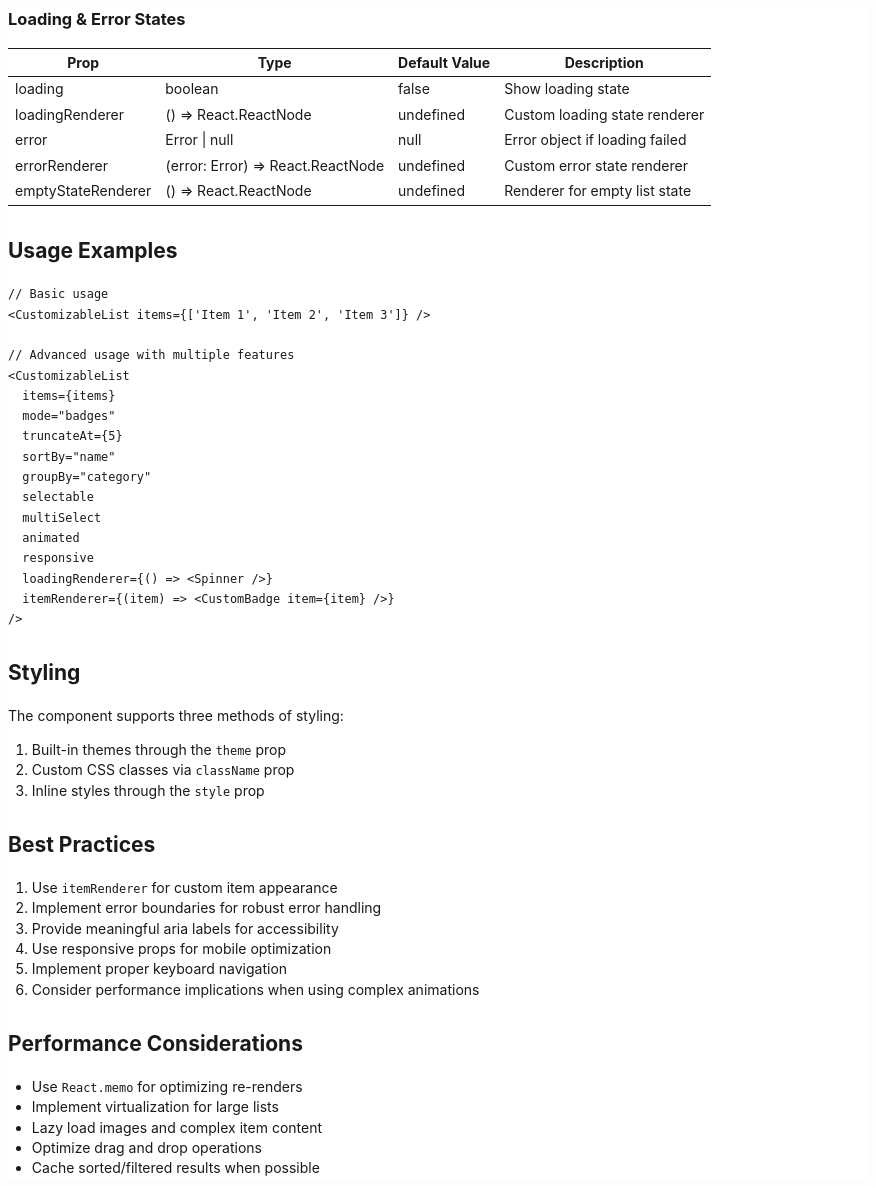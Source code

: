 ### Loading & Error States
| Prop | Type | Default Value | Description |
|------|------|---------------|-------------|
| loading | boolean | false | Show loading state |
| loadingRenderer | () => React.ReactNode | undefined | Custom loading state renderer |
| error | Error \| null | null | Error object if loading failed |
| errorRenderer | (error: Error) => React.ReactNode | undefined | Custom error state renderer |
| emptyStateRenderer | () => React.ReactNode | undefined | Renderer for empty list state |

## Usage Examples

```tsx
// Basic usage
<CustomizableList items={['Item 1', 'Item 2', 'Item 3']} />

// Advanced usage with multiple features
<CustomizableList
  items={items}
  mode="badges"
  truncateAt={5}
  sortBy="name"
  groupBy="category"
  selectable
  multiSelect
  animated
  responsive
  loadingRenderer={() => <Spinner />}
  itemRenderer={(item) => <CustomBadge item={item} />}
/>
```

## Styling
The component supports three methods of styling:
1. Built-in themes through the `theme` prop
2. Custom CSS classes via `className` prop
3. Inline styles through the `style` prop

## Best Practices
1. Use `itemRenderer` for custom item appearance
2. Implement error boundaries for robust error handling
3. Provide meaningful aria labels for accessibility
4. Use responsive props for mobile optimization
5. Implement proper keyboard navigation
6. Consider performance implications when using complex animations

## Performance Considerations
- Use `React.memo` for optimizing re-renders
- Implement virtualization for large lists
- Lazy load images and complex item content
- Optimize drag and drop operations
- Cache sorted/filtered results when possible
